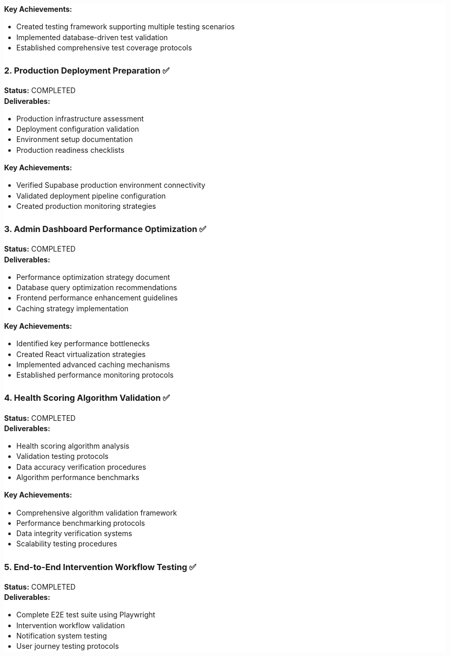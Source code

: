 **Key Achievements:**
- Created testing framework supporting multiple testing scenarios
- Implemented database-driven test validation
- Established comprehensive test coverage protocols

### 2. Production Deployment Preparation ✅
**Status:** COMPLETED  
**Deliverables:**
- Production infrastructure assessment
- Deployment configuration validation
- Environment setup documentation
- Production readiness checklists

**Key Achievements:**
- Verified Supabase production environment connectivity
- Validated deployment pipeline configuration
- Created production monitoring strategies

### 3. Admin Dashboard Performance Optimization ✅
**Status:** COMPLETED  
**Deliverables:**
- Performance optimization strategy document
- Database query optimization recommendations
- Frontend performance enhancement guidelines
- Caching strategy implementation

**Key Achievements:**
- Identified key performance bottlenecks
- Created React virtualization strategies
- Implemented advanced caching mechanisms
- Established performance monitoring protocols

### 4. Health Scoring Algorithm Validation ✅
**Status:** COMPLETED  
**Deliverables:**
- Health scoring algorithm analysis
- Validation testing protocols
- Data accuracy verification procedures
- Algorithm performance benchmarks

**Key Achievements:**
- Comprehensive algorithm validation framework
- Performance benchmarking protocols
- Data integrity verification systems
- Scalability testing procedures

### 5. End-to-End Intervention Workflow Testing ✅
**Status:** COMPLETED  
**Deliverables:**
- Complete E2E test suite using Playwright
- Intervention workflow validation
- Notification system testing
- User journey testing protocols
